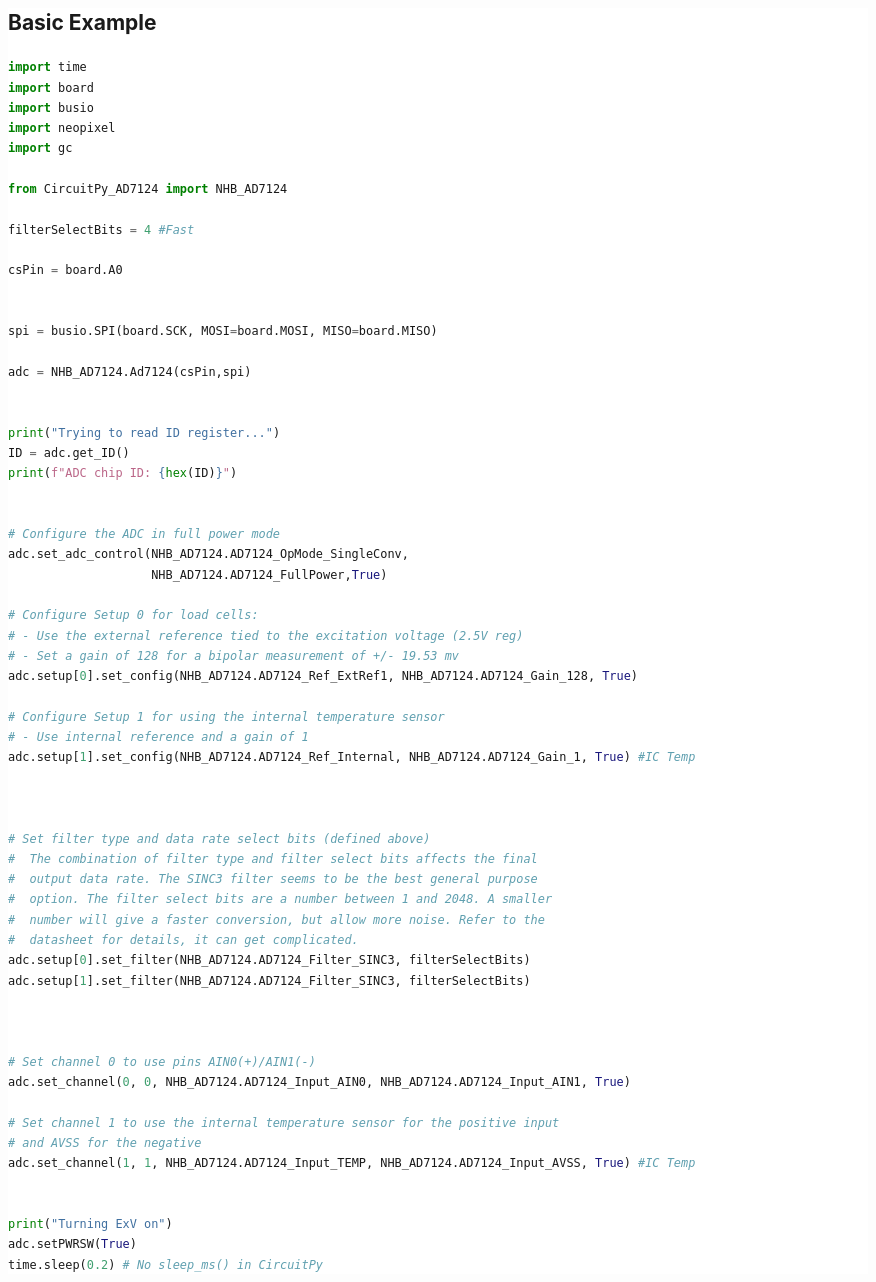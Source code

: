 Basic Example
-----------  
```python
import time 
import board
import busio
import neopixel
import gc

from CircuitPy_AD7124 import NHB_AD7124

filterSelectBits = 4 #Fast

csPin = board.A0


spi = busio.SPI(board.SCK, MOSI=board.MOSI, MISO=board.MISO)

adc = NHB_AD7124.Ad7124(csPin,spi)


print("Trying to read ID register...")
ID = adc.get_ID()
print(f"ADC chip ID: {hex(ID)}")


# Configure the ADC in full power mode
adc.set_adc_control(NHB_AD7124.AD7124_OpMode_SingleConv,
                    NHB_AD7124.AD7124_FullPower,True)

# Configure Setup 0 for load cells:
# - Use the external reference tied to the excitation voltage (2.5V reg)
# - Set a gain of 128 for a bipolar measurement of +/- 19.53 mv
adc.setup[0].set_config(NHB_AD7124.AD7124_Ref_ExtRef1, NHB_AD7124.AD7124_Gain_128, True)

# Configure Setup 1 for using the internal temperature sensor
# - Use internal reference and a gain of 1
adc.setup[1].set_config(NHB_AD7124.AD7124_Ref_Internal, NHB_AD7124.AD7124_Gain_1, True) #IC Temp



# Set filter type and data rate select bits (defined above)
#  The combination of filter type and filter select bits affects the final
#  output data rate. The SINC3 filter seems to be the best general purpose
#  option. The filter select bits are a number between 1 and 2048. A smaller
#  number will give a faster conversion, but allow more noise. Refer to the
#  datasheet for details, it can get complicated.
adc.setup[0].set_filter(NHB_AD7124.AD7124_Filter_SINC3, filterSelectBits)
adc.setup[1].set_filter(NHB_AD7124.AD7124_Filter_SINC3, filterSelectBits)



# Set channel 0 to use pins AIN0(+)/AIN1(-)
adc.set_channel(0, 0, NHB_AD7124.AD7124_Input_AIN0, NHB_AD7124.AD7124_Input_AIN1, True)

# Set channel 1 to use the internal temperature sensor for the positive input
# and AVSS for the negative
adc.set_channel(1, 1, NHB_AD7124.AD7124_Input_TEMP, NHB_AD7124.AD7124_Input_AVSS, True) #IC Temp


print("Turning ExV on")
adc.setPWRSW(True)
time.sleep(0.2) # No sleep_ms() in CircuitPy

```